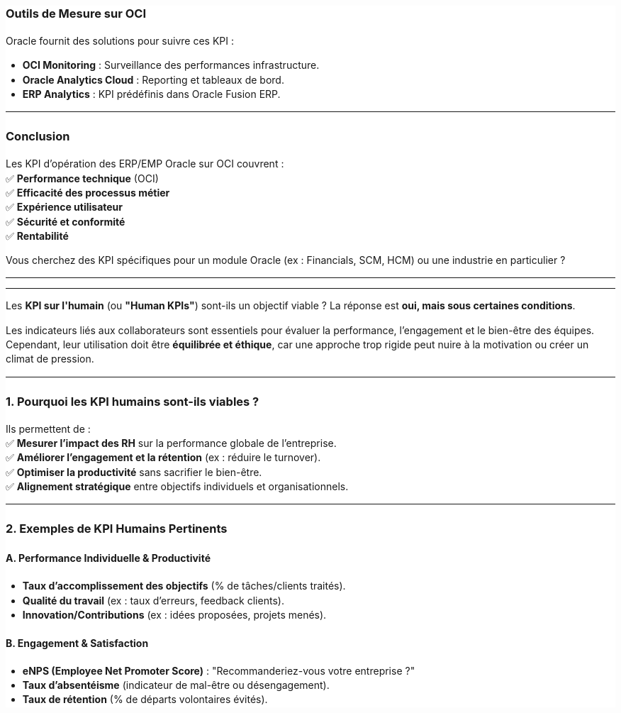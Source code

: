 
### **Outils de Mesure sur OCI**  
Oracle fournit des solutions pour suivre ces KPI :  
- **OCI Monitoring** : Surveillance des performances infrastructure.  
- **Oracle Analytics Cloud** : Reporting et tableaux de bord.  
- **ERP Analytics** : KPI prédéfinis dans Oracle Fusion ERP.  

---

### **Conclusion**  
Les KPI d’opération des ERP/EMP Oracle sur OCI couvrent :  
✅ **Performance technique** (OCI)  
✅ **Efficacité des processus métier**  
✅ **Expérience utilisateur**  
✅ **Sécurité et conformité**  
✅ **Rentabilité**  

Vous cherchez des KPI spécifiques pour un module Oracle (ex : Financials, SCM, HCM) ou une industrie en particulier ?


---
---

Les **KPI sur l'humain** (ou **"Human KPIs"**) sont-ils un objectif viable ? La réponse est **oui, mais sous certaines conditions**.  

Les indicateurs liés aux collaborateurs sont essentiels pour évaluer la performance, l’engagement et le bien-être des équipes. Cependant, leur utilisation doit être **équilibrée et éthique**, car une approche trop rigide peut nuire à la motivation ou créer un climat de pression.  

---

### **1. Pourquoi les KPI humains sont-ils viables ?**  
Ils permettent de :  
✅ **Mesurer l’impact des RH** sur la performance globale de l’entreprise.  
✅ **Améliorer l’engagement et la rétention** (ex : réduire le turnover).  
✅ **Optimiser la productivité** sans sacrifier le bien-être.  
✅ **Alignement stratégique** entre objectifs individuels et organisationnels.  

---

### **2. Exemples de KPI Humains Pertinents**  
#### **A. Performance Individuelle & Productivité**  
- **Taux d’accomplissement des objectifs** (% de tâches/clients traités).  
- **Qualité du travail** (ex : taux d’erreurs, feedback clients).  
- **Innovation/Contributions** (ex : idées proposées, projets menés).  

#### **B. Engagement & Satisfaction**  
- **eNPS (Employee Net Promoter Score)** : "Recommanderiez-vous votre entreprise ?"  
- **Taux d’absentéisme** (indicateur de mal-être ou désengagement).  
- **Taux de rétention** (% de départs volontaires évités).  
